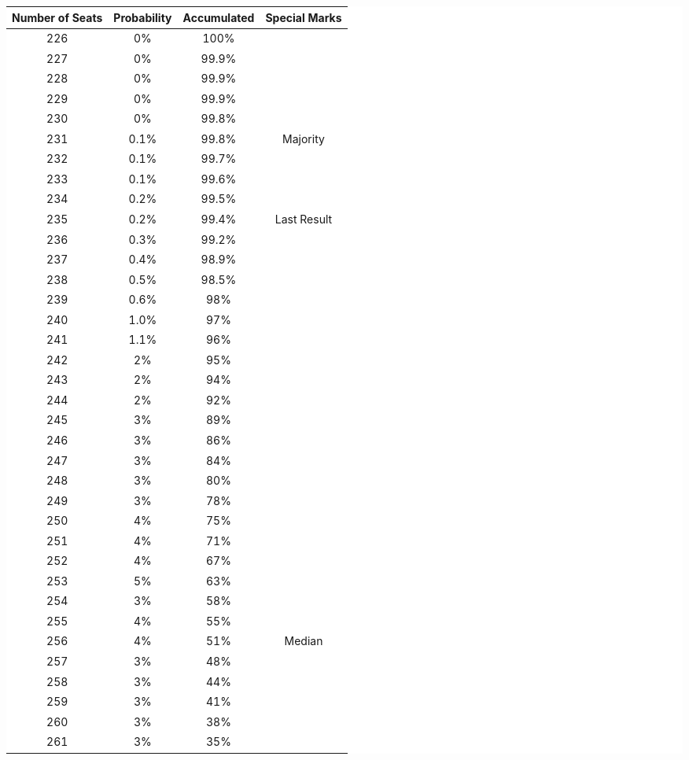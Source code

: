 | Number of Seats | Probability | Accumulated | Special Marks |
|:---------------:|:-----------:|:-----------:|:-------------:|
| 226 | 0% | 100% |  |
| 227 | 0% | 99.9% |  |
| 228 | 0% | 99.9% |  |
| 229 | 0% | 99.9% |  |
| 230 | 0% | 99.8% |  |
| 231 | 0.1% | 99.8% | Majority |
| 232 | 0.1% | 99.7% |  |
| 233 | 0.1% | 99.6% |  |
| 234 | 0.2% | 99.5% |  |
| 235 | 0.2% | 99.4% | Last Result |
| 236 | 0.3% | 99.2% |  |
| 237 | 0.4% | 98.9% |  |
| 238 | 0.5% | 98.5% |  |
| 239 | 0.6% | 98% |  |
| 240 | 1.0% | 97% |  |
| 241 | 1.1% | 96% |  |
| 242 | 2% | 95% |  |
| 243 | 2% | 94% |  |
| 244 | 2% | 92% |  |
| 245 | 3% | 89% |  |
| 246 | 3% | 86% |  |
| 247 | 3% | 84% |  |
| 248 | 3% | 80% |  |
| 249 | 3% | 78% |  |
| 250 | 4% | 75% |  |
| 251 | 4% | 71% |  |
| 252 | 4% | 67% |  |
| 253 | 5% | 63% |  |
| 254 | 3% | 58% |  |
| 255 | 4% | 55% |  |
| 256 | 4% | 51% | Median |
| 257 | 3% | 48% |  |
| 258 | 3% | 44% |  |
| 259 | 3% | 41% |  |
| 260 | 3% | 38% |  |
| 261 | 3% | 35% |  |